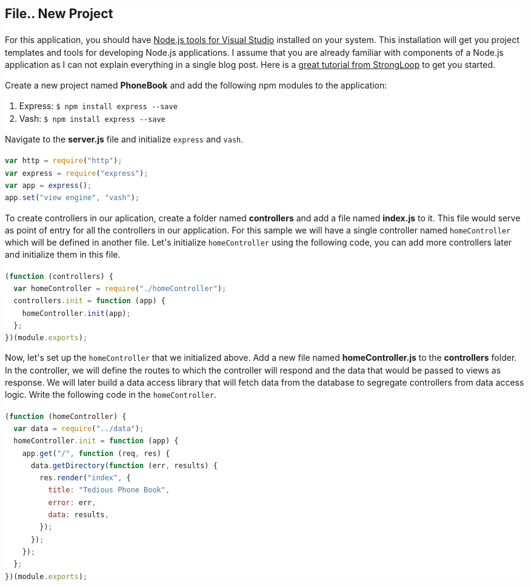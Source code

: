 ## File.. New Project

For this application, you should have [Node.js tools for Visual Studio](https://www.visualstudio.com/vs/node-js/) installed on your system. This installation will get you project templates and tools for developing Node.js applications. I assume that you are already familiar with components of a Node.js application as I can not explain everything in a single blog post. Here is a [great tutorial from StrongLoop](https://strongloop.com/strongblog/node-js-net-getting-started-part-one/) to get you started.

Create a new project named **PhoneBook** and add the following npm modules to the application:

1. Express: `$ npm install express --save`
2. Vash: `$ npm install express --save`

Navigate to the **server.js** file and initialize `express` and `vash`.

```js
var http = require("http");
var express = require("express");
var app = express();
app.set("view engine", "vash");
```

To create controllers in our aplication, create a folder named **controllers** and add a file named **index.js** to it. This file would serve as point of entry for all the controllers in our application. For this sample we will have a single controller named `homeController` which will be defined in another file. Let's initialize `homeController` using the following code, you can add more controllers later and initialize them in this file.

```js
(function (controllers) {
  var homeController = require("./homeController");
  controllers.init = function (app) {
    homeController.init(app);
  };
})(module.exports);
```

Now, let's set up the `homeController` that we initialized above. Add a new file named **homeController.js** to the **controllers** folder. In the controller, we will define the routes to which the controller will respond and the data that would be passed to views as response. We will later build a data access library that will fetch data from the database to segregate controllers from data access logic. Write the following code in the `homeController`.

```js
(function (homeController) {
  var data = require("../data");
  homeController.init = function (app) {
    app.get("/", function (req, res) {
      data.getDirectory(function (err, results) {
        res.render("index", {
          title: "Tedious Phone Book",
          error: err,
          data: results,
        });
      });
    });
  };
})(module.exports);
```

